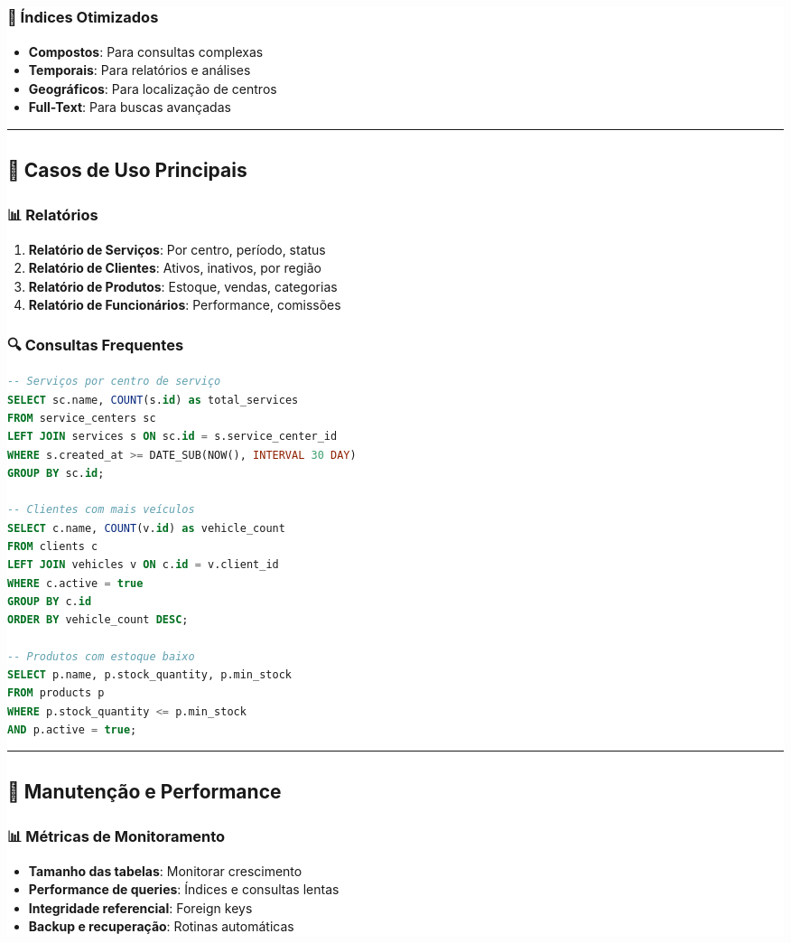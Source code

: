 ### 🎯 Índices Otimizados

- **Compostos**: Para consultas complexas
- **Temporais**: Para relatórios e análises
- **Geográficos**: Para localização de centros
- **Full-Text**: Para buscas avançadas

---

## 🎯 Casos de Uso Principais

### 📊 Relatórios

1. **Relatório de Serviços**: Por centro, período, status
2. **Relatório de Clientes**: Ativos, inativos, por região
3. **Relatório de Produtos**: Estoque, vendas, categorias
4. **Relatório de Funcionários**: Performance, comissões

### 🔍 Consultas Frequentes

```sql
-- Serviços por centro de serviço
SELECT sc.name, COUNT(s.id) as total_services
FROM service_centers sc
LEFT JOIN services s ON sc.id = s.service_center_id
WHERE s.created_at >= DATE_SUB(NOW(), INTERVAL 30 DAY)
GROUP BY sc.id;

-- Clientes com mais veículos
SELECT c.name, COUNT(v.id) as vehicle_count
FROM clients c
LEFT JOIN vehicles v ON c.id = v.client_id
WHERE c.active = true
GROUP BY c.id
ORDER BY vehicle_count DESC;

-- Produtos com estoque baixo
SELECT p.name, p.stock_quantity, p.min_stock
FROM products p
WHERE p.stock_quantity <= p.min_stock
AND p.active = true;
```

---

## 🔧 Manutenção e Performance

### 📊 Métricas de Monitoramento

- **Tamanho das tabelas**: Monitorar crescimento
- **Performance de queries**: Índices e consultas lentas
- **Integridade referencial**: Foreign keys
- **Backup e recuperação**: Rotinas automáticas

